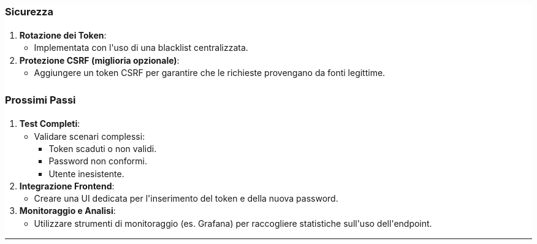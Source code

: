 ### **Sicurezza**
1. **Rotazione dei Token**:
   - Implementata con l'uso di una blacklist centralizzata.
2. **Protezione CSRF (miglioria opzionale)**:
   - Aggiungere un token CSRF per garantire che le richieste provengano da fonti legittime.

### **Prossimi Passi**
1. **Test Completi**:
   - Validare scenari complessi:
     - Token scaduti o non validi.
     - Password non conformi.
     - Utente inesistente.
2. **Integrazione Frontend**:
   - Creare una UI dedicata per l'inserimento del token e della nuova password.
3. **Monitoraggio e Analisi**:
   - Utilizzare strumenti di monitoraggio (es. Grafana) per raccogliere statistiche sull'uso dell'endpoint.

---

